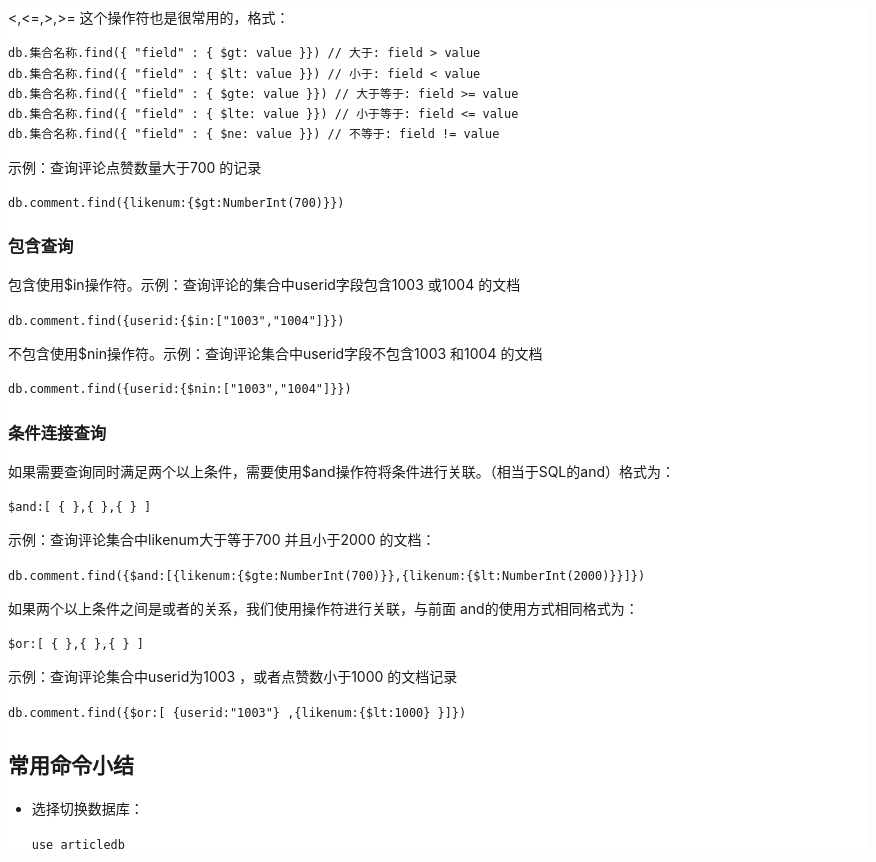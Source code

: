 <,<=,>,>= 这个操作符也是很常用的，格式：

```
db.集合名称.find({ "field" : { $gt: value }}) // 大于: field > value
db.集合名称.find({ "field" : { $lt: value }}) // 小于: field < value
db.集合名称.find({ "field" : { $gte: value }}) // 大于等于: field >= value
db.集合名称.find({ "field" : { $lte: value }}) // 小于等于: field <= value
db.集合名称.find({ "field" : { $ne: value }}) // 不等于: field != value
```

示例：查询评论点赞数量大于700 的记录

```
db.comment.find({likenum:{$gt:NumberInt(700)}})
```

### 包含查询

包含使用$in操作符。示例：查询评论的集合中userid字段包含1003 或1004 的文档

```
db.comment.find({userid:{$in:["1003","1004"]}})
```

不包含使用$nin操作符。示例：查询评论集合中userid字段不包含1003 和1004 的文档

```
db.comment.find({userid:{$nin:["1003","1004"]}})
```

### 条件连接查询

如果需要查询同时满足两个以上条件，需要使用$and操作符将条件进行关联。（相当于SQL的and）格式为：

```
$and:[ { },{ },{ } ]
```

示例：查询评论集合中likenum大于等于700 并且小于2000 的文档：

```
db.comment.find({$and:[{likenum:{$gte:NumberInt(700)}},{likenum:{$lt:NumberInt(2000)}}]})
```

如果两个以上条件之间是或者的关系，我们使用操作符进行关联，与前面 and的使用方式相同格式为：

```
$or:[ { },{ },{ } ]
```

示例：查询评论集合中userid为1003 ，或者点赞数小于1000 的文档记录

```
db.comment.find({$or:[ {userid:"1003"} ,{likenum:{$lt:1000} }]})
```

## 常用命令小结

- 选择切换数据库：

  ```
  use articledb
  ```
